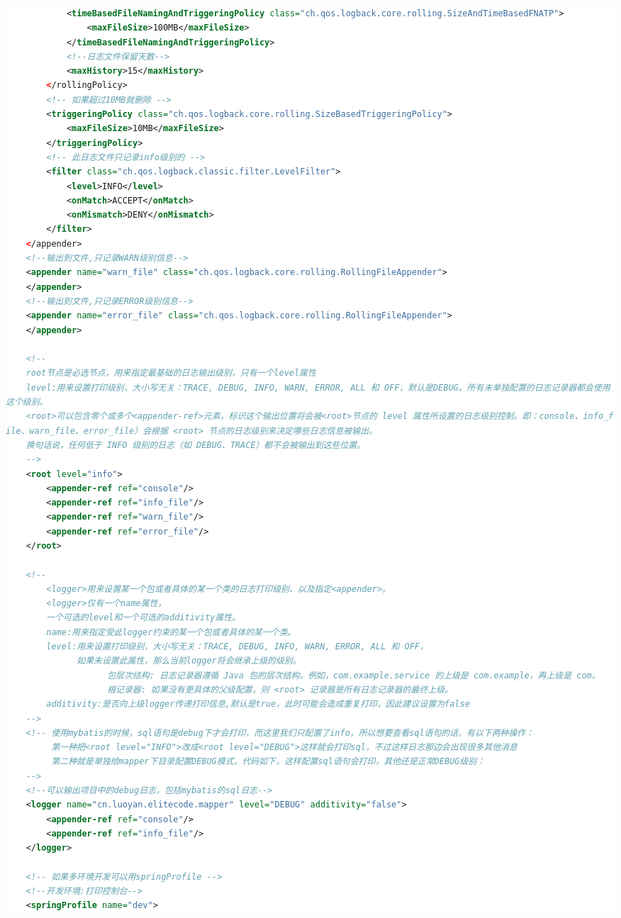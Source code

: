 ```xml
            <timeBasedFileNamingAndTriggeringPolicy class="ch.qos.logback.core.rolling.SizeAndTimeBasedFNATP">
                <maxFileSize>100MB</maxFileSize>
            </timeBasedFileNamingAndTriggeringPolicy>
            <!--日志文件保留天数-->
            <maxHistory>15</maxHistory>
        </rollingPolicy>
        <!-- 如果超过10MB就删除 -->
        <triggeringPolicy class="ch.qos.logback.core.rolling.SizeBasedTriggeringPolicy">
            <maxFileSize>10MB</maxFileSize>
        </triggeringPolicy>
        <!-- 此日志文件只记录info级别的 -->
        <filter class="ch.qos.logback.classic.filter.LevelFilter">
            <level>INFO</level>
            <onMatch>ACCEPT</onMatch>
            <onMismatch>DENY</onMismatch>
        </filter>
    </appender>
    <!--输出到文件,只记录WARN级别信息-->
    <appender name="warn_file" class="ch.qos.logback.core.rolling.RollingFileAppender">
    </appender>
    <!--输出到文件,只记录ERROR级别信息-->
    <appender name="error_file" class="ch.qos.logback.core.rolling.RollingFileAppender">
    </appender>

    <!--
    root节点是必选节点，用来指定最基础的日志输出级别，只有一个level属性
    level:用来设置打印级别，大小写无关：TRACE, DEBUG, INFO, WARN, ERROR, ALL 和 OFF，默认是DEBUG。所有未单独配置的日志记录器都会使用这个级别。
    <root>可以包含零个或多个<appender-ref>元素，标识这个输出位置将会被<root>节点的 level 属性所设置的日志级别控制。即：console、info_file、warn_file、error_file）会根据 <root> 节点的日志级别来决定哪些日志信息被输出。
    换句话说，任何低于 INFO 级别的日志（如 DEBUG、TRACE）都不会被输出到这些位置。
    -->
    <root level="info">
        <appender-ref ref="console"/>
        <appender-ref ref="info_file"/>
        <appender-ref ref="warn_file"/>
        <appender-ref ref="error_file"/>
    </root>

    <!--
        <logger>用来设置某一个包或者具体的某一个类的日志打印级别、以及指定<appender>。
        <logger>仅有一个name属性，
        一个可选的level和一个可选的additivity属性。
        name:用来指定受此logger约束的某一个包或者具体的某一个类。
        level:用来设置打印级别，大小写无关：TRACE, DEBUG, INFO, WARN, ERROR, ALL 和 OFF，
              如果未设置此属性，那么当前logger将会继承上级的级别。
                    包层次结构: 日志记录器遵循 Java 包的层次结构。例如，com.example.service 的上级是 com.example，再上级是 com。
                    根记录器: 如果没有更具体的父级配置，则 <root> 记录器是所有日志记录器的最终上级。
        additivity:是否向上级logger传递打印信息,默认是true，此时可能会造成重复打印，因此建议设置为false
    -->
    <!-- 使用mybatis的时候，sql语句是debug下才会打印，而这里我们只配置了info，所以想要查看sql语句的话，有以下两种操作：
         第一种把<root level="INFO">改成<root level="DEBUG">这样就会打印sql，不过这样日志那边会出现很多其他消息
         第二种就是单独给mapper下目录配置DEBUG模式，代码如下，这样配置sql语句会打印，其他还是正常DEBUG级别：
    -->
    <!--可以输出项目中的debug日志，包括mybatis的sql日志-->
    <logger name="cn.luoyan.elitecode.mapper" level="DEBUG" additivity="false">
        <appender-ref ref="console"/>
        <appender-ref ref="info_file"/>
    </logger>

    <!-- 如果多环境开发可以用springProfile -->
    <!--开发环境:打印控制台-->
    <springProfile name="dev">
```